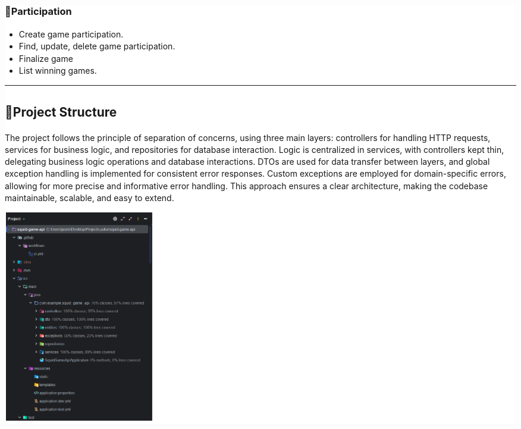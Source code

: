 ### 📜Participation
- Create game participation.
- Find, update, delete game participation.
- Finalize game
- List winning games.

---

## 📂Project Structure

The project follows the principle of separation of concerns, using three main layers: controllers for handling HTTP requests, services for business logic, and repositories for database interaction. Logic is centralized in services, with controllers kept thin, delegating business logic operations and database interactions. DTOs are used for data transfer between layers, and global exception handling is implemented for consistent error responses. Custom exceptions are employed for domain-specific errors, allowing for more precise and informative error handling. This approach ensures a clear architecture, making the codebase maintainable, scalable, and easy to extend.

<img src="src/main/java/com/example/squid_game_api/utils/img.png" alt="img.png" width="250" height="350">